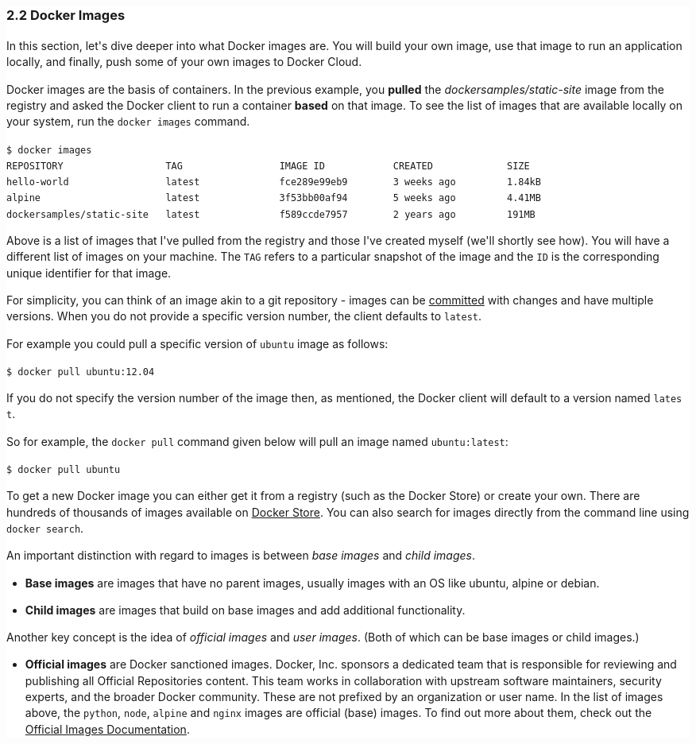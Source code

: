 ### 2.2 Docker Images

In this section, let's dive deeper into what Docker images are. You will build your own image, use that image to run an application locally, and finally, push some of your own images to Docker Cloud.

Docker images are the basis of containers. In the previous example, you **pulled** the *dockersamples/static-site* image from the registry and asked the Docker client to run a container **based** on that image. To see the list of images that are available locally on your system, run the `docker images` command.

```bash
$ docker images
REPOSITORY                  TAG                 IMAGE ID            CREATED             SIZE
hello-world                 latest              fce289e99eb9        3 weeks ago         1.84kB
alpine                      latest              3f53bb00af94        5 weeks ago         4.41MB
dockersamples/static-site   latest              f589ccde7957        2 years ago         191MB
```

Above is a list of images that I've pulled from the registry and those I've created myself (we'll shortly see how). You will have a different list of images on your machine. The `TAG` refers to a particular snapshot of the image and the `ID` is the corresponding unique identifier for that image.

For simplicity, you can think of an image akin to a git repository - images can be [committed](https://docs.docker.com/engine/reference/commandline/commit/) with changes and have multiple versions. When you do not provide a specific version number, the client defaults to `latest`.

For example you could pull a specific version of `ubuntu` image as follows:

```bash
$ docker pull ubuntu:12.04
```

If you do not specify the version number of the image then, as mentioned, the Docker client will default to a version named `latest`.

So for example, the `docker pull` command given below will pull an image named `ubuntu:latest`:

```bash
$ docker pull ubuntu
```

To get a new Docker image you can either get it from a registry (such as the Docker Store) or create your own. There are hundreds of thousands of images available on [Docker Store](https://store.docker.com). You can also search for images directly from the command line using `docker search`.

An important distinction with regard to images is between _base images_ and _child images_.

- **Base images** are images that have no parent images, usually images with an OS like ubuntu, alpine or debian.

- **Child images** are images that build on base images and add additional functionality.

Another key concept is the idea of _official images_ and _user images_. (Both of which can be base images or child images.)

- **Official images** are Docker sanctioned images. Docker, Inc. sponsors a dedicated team that is responsible for reviewing and publishing all Official Repositories content. This team works in collaboration with upstream software maintainers, security experts, and the broader Docker community. These are not prefixed by an organization or user name. In the list of images above, the `python`, `node`, `alpine` and `nginx` images are official (base) images. To find out more about them, check out the [Official Images Documentation](https://docs.docker.com/docker-hub/official_repos/).
